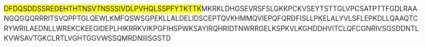 <span style='background-color: yellow;'>D</span><span style='background-color: yellow;'>F</span><span style='background-color: yellow;'>D</span><span style='background-color: yellow;'>Q</span><span style='background-color: yellow;'>S</span><span style='background-color: yellow;'>D</span><span style='background-color: yellow;'>D</span><span style='background-color: yellow;'>S</span><span style='background-color: yellow;'>S</span><span style='background-color: yellow;'>R</span><span style='background-color: yellow;'>E</span><span style='background-color: yellow;'>D</span><span style='background-color: yellow;'>E</span><span style='background-color: yellow;'>H</span><span style='background-color: yellow;'>T</span><span style='background-color: yellow;'>H</span><span style='background-color: yellow;'>T</span><span style='background-color: yellow;'>N</span><span style='background-color: yellow;'>S</span><span style='background-color: yellow;'>V</span><span style='background-color: yellow;'>T</span><span style='background-color: yellow;'>N</span><span style='background-color: yellow;'>S</span><span style='background-color: yellow;'>S</span><span style='background-color: yellow;'>S</span><span style='background-color: yellow;'>I</span><span style='background-color: yellow;'>V</span><span style='background-color: yellow;'>D</span><span style='background-color: yellow;'>L</span><span style='background-color: yellow;'>P</span><span style='background-color: yellow;'>V</span><span style='background-color: yellow;'>H</span><span style='background-color: yellow;'>Q</span><span style='background-color: yellow;'>L</span><span style='background-color: yellow;'>S</span><span style='background-color: yellow;'>S</span><span style='background-color: yellow;'>P</span><span style='background-color: yellow;'>F</span><span style='background-color: yellow;'>Y</span><span style='background-color: yellow;'>T</span><span style='background-color: yellow;'>K</span><span style='background-color: yellow;'>T</span><span style='background-color: yellow;'>T</span><span style='background-color: yellow;'>K</span><span>M</span><span>K</span><span>R</span><span>K</span><span>L</span><span>D</span><span>H</span><span>G</span><span>S</span><span>E</span><span>V</span><span>R</span><span>S</span><span>F</span><span>S</span><span>L</span><span>G</span><span>K</span><span>K</span><span>P</span><span>C</span><span>K</span><span>V</span><span>S</span><span>E</span><span>Y</span><span>T</span><span>S</span><span>T</span><span>T</span><span>G</span><span>L</span><span>V</span><span>P</span><span>C</span><span>S</span><span>A</span><span>T</span><span>P</span><span>T</span><span>T</span><span>F</span><span>G</span><span>D</span><span>L</span><span>R</span><span>A</span><span>A</span><span>N</span><span>G</span><span>Q</span><span>G</span><span>Q</span><span>Q</span><span>R</span><span>R</span><span>R</span><span>I</span><span>T</span><span>S</span><span>V</span><span>Q</span><span>P</span><span>P</span><span>T</span><span>G</span><span>L</span><span>Q</span><span>E</span><span>W</span><span>L</span><span>K</span><span>M</span><span>F</span><span>Q</span><span>S</span><span>W</span><span>S</span><span>G</span><span>P</span><span>E</span><span>K</span><span>L</span><span>L</span><span>A</span><span>L</span><span>D</span><span>E</span><span>L</span><span>I</span><span>D</span><span>S</span><span>C</span><span>E</span><span>P</span><span>T</span><span>Q</span><span>V</span><span>K</span><span>H</span><span>M</span><span>M</span><span>Q</span><span>V</span><span>I</span><span>E</span><span>P</span><span>Q</span><span>F</span><span>Q</span><span>R</span><span>D</span><span>F</span><span>I</span><span>S</span><span>L</span><span>L</span><span>P</span><span>K</span><span>E</span><span>L</span><span>A</span><span>L</span><span>Y</span><span>V</span><span>L</span><span>S</span><span>F</span><span>L</span><span>E</span><span>P</span><span>K</span><span>D</span><span>L</span><span>L</span><span>Q</span><span>A</span><span>A</span><span>Q</span><span>T</span><span>C</span><span>R</span><span>Y</span><span>W</span><span>R</span><span>I</span><span>L</span><span>A</span><span>E</span><span>D</span><span>N</span><span>L</span><span>L</span><span>W</span><span>R</span><span>E</span><span>K</span><span>C</span><span>K</span><span>E</span><span>E</span><span>G</span><span>I</span><span>D</span><span>E</span><span>P</span><span>L</span><span>H</span><span>I</span><span>K</span><span>R</span><span>R</span><span>K</span><span>V</span><span>I</span><span>K</span><span>P</span><span>G</span><span>F</span><span>I</span><span>H</span><span>S</span><span>P</span><span>W</span><span>K</span><span>S</span><span>A</span><span>Y</span><span>I</span><span>R</span><span>Q</span><span>H</span><span>R</span><span>I</span><span>D</span><span>T</span><span>N</span><span>W</span><span>R</span><span>R</span><span>G</span><span>E</span><span>L</span><span>K</span><span>S</span><span>P</span><span>K</span><span>V</span><span>L</span><span>K</span><span>G</span><span>H</span><span>D</span><span>D</span><span>H</span><span>V</span><span>I</span><span>T</span><span>C</span><span>L</span><span>Q</span><span>F</span><span>C</span><span>G</span><span>N</span><span>R</span><span>I</span><span>V</span><span>S</span><span>G</span><span>S</span><span>D</span><span>D</span><span>N</span><span>T</span><span>L</span><span>K</span><span>V</span><span>W</span><span>S</span><span>A</span><span>V</span><span>T</span><span>G</span><span>K</span><span>C</span><span>L</span><span>R</span><span>T</span><span>L</span><span>V</span><span>G</span><span>H</span><span>T</span><span>G</span><span>G</span><span>V</span><span>W</span><span>S</span><span>S</span><span>Q</span><span>M</span><span>R</span><span>D</span><span>N</span><span>I</span><span>I</span><span>I</span><span>S</span><span>G</span><span>S</span><span>T</span><span>D</span>